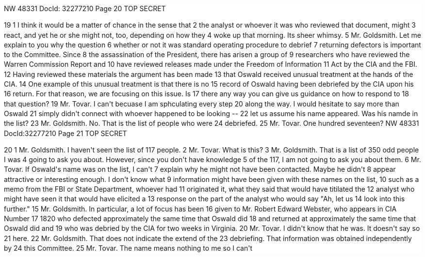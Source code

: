 NW 48331 DocId: 32277210 Page 20
TOP SECRET

19
1 I think it would be a matter of chance in the sense that
2 the analyst or whoever it was who reviewed that document, might
3 react, and yet he or she might not, too, depending on how they
4 woke up that morning. Its sheer whimsy.
5 Mr. Goldsmith. Let me explain to you why the question
6 whether or not it was standard operating procedure to debrief
7 returning defectors is important to the Committee. Since
8 the assassination of the President, there has arisen a group of
9 researchers who have reviewed the Warren Commission Report and
10 have reviewed releases made under the Freedom of Information
11 Act by the CIA and the FBI.
12 Having reviewed these materials the argument has been made
13 that Oswald received unusual treatment at the hands of the CIA.
14 One example of this unusual treatment is that there is no
15 record of Oswald having been debriefed by the CIA upon his
16 return. For that reason, we are focusing on this issue. Is
17 there any way you can give us guidance on how to respond to
18 that question?
19 Mr. Tovar. I can't becuase I am sphculating every step
20 along the way. I would hesitate to say more than Oswald
21 simply didn't connect with whoever happened to be looking --
22 let us assume his name appeared. Was his namde in the list?
23 Mr. Goldsmith. No. That is the list of people who were
24 debriefed.
25 Mr. Tovar. One hundred seventeen?
NW 48331 DocId:32277210 Page 21
TOP SECRET

20
1 Mr. Goldsmith. I haven't seen the list of 117 people.
2 Mr. Tovar. What is this?
3 Mr. Goldsmith. That is a list of 350 odd people I was
4 going to ask you about. However, since you don't have knowledge
5 of the 117, I am not going to ask you about them.
6 Mr. Tovar. If Oswald's name was on the list, I can't
7 explain why he might not have been contacted. Maybe he didn't
8 appear attractive or interesting enough. I don't know what
9 information might have been given with these names on the list,
10 such as a memo from the FBI or State Department, whoever had
11 originated it, what they said that would have titilated the
12 analyst who might have seen it that would have elicited a
13 response on the part of the analyst who would say "Ah, let us
14 look into this further."
15 Mr. Goldsmith. In particular, a lot of focus has been
16 given to Mr. Robert Edward Webster, who appears in CIA Number
17 1820 who defected approximately the same time that Oswald did
18 and returned at approximately the same time that Oswald did and
19 who was debried by the CIA for two weeks in Virginia.
20 Mr. Tovar. I didn't know that he was. It doesn't say so
21 here.
22 Mr. Goldsmith. That does not indicate the extend of the
23 debriefing. That information was obtained independently by
24 this Committee.
25 Mr. Tovar. The name means nothing to me so I can't

